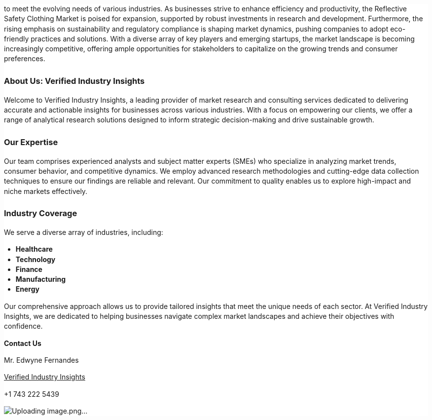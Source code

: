 to meet the evolving needs of various industries. As businesses strive to enhance efficiency and productivity, the Reflective Safety Clothing Market is poised for expansion, supported by robust investments in research and development. Furthermore, the rising emphasis on sustainability and regulatory compliance is shaping market dynamics, pushing companies to adopt eco-friendly practices and solutions. With a diverse array of key players and emerging startups, the market landscape is becoming increasingly competitive, offering ample opportunities for stakeholders to capitalize on the growing trends and consumer preferences.</p><h3>About Us: Verified Industry Insights</h3><p>Welcome to Verified Industry Insights, a leading provider of market research and consulting services dedicated to delivering accurate and actionable insights for businesses across various industries. With a focus on empowering our clients, we offer a range of analytical research solutions designed to inform strategic decision-making and drive sustainable growth.</p><h3>Our Expertise</h3><p>Our team comprises experienced analysts and subject matter experts (SMEs) who specialize in analyzing market trends, consumer behavior, and competitive dynamics. We employ advanced research methodologies and cutting-edge data collection techniques to ensure our findings are reliable and relevant. Our commitment to quality enables us to explore high-impact and niche markets effectively.</p><h3>Industry Coverage</h3><p>We serve a diverse array of industries, including:</p><ul><li><strong>Healthcare</strong></li><li><strong>Technology</strong></li><li><strong>Finance</strong></li><li><strong>Manufacturing</strong></li><li><strong>Energy</strong></li></ul><p>Our comprehensive approach allows us to provide tailored insights that meet the unique needs of each sector. At Verified Industry Insights, we are dedicated to helping businesses navigate complex market landscapes and achieve their objectives with confidence.</p><p><strong>Contact Us</strong></p><p>Mr. Edwyne Fernandes</p><p><a href="https://www.verifiedindustryinsights.com/">Verified Industry Insights</a></p><p>+1 743 222 5439</p>
![Uploading image.png…]()
